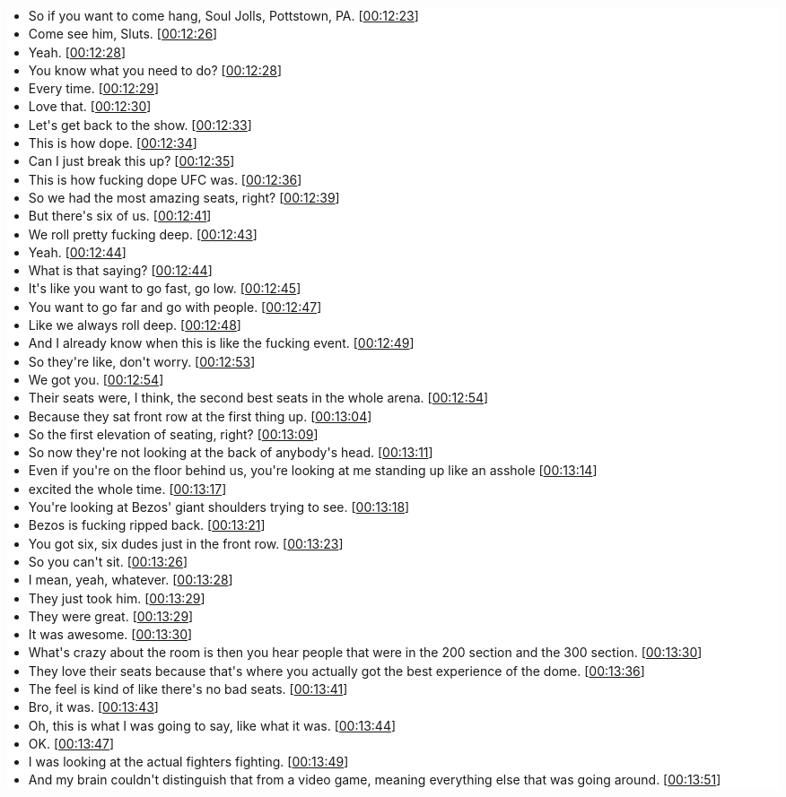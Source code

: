 *  So if you want to come hang, Soul Jolls, Pottstown, PA. [[00:12:23](https://www.youtube.com/watch?v=vZFdRz46vZc&t=743.84s)]
*  Come see him, Sluts. [[00:12:26](https://www.youtube.com/watch?v=vZFdRz46vZc&t=746.88s)]
*  Yeah. [[00:12:28](https://www.youtube.com/watch?v=vZFdRz46vZc&t=748.08s)]
*  You know what you need to do? [[00:12:28](https://www.youtube.com/watch?v=vZFdRz46vZc&t=748.4s)]
*  Every time. [[00:12:29](https://www.youtube.com/watch?v=vZFdRz46vZc&t=749.68s)]
*  Love that. [[00:12:30](https://www.youtube.com/watch?v=vZFdRz46vZc&t=750.88s)]
*  Let's get back to the show. [[00:12:33](https://www.youtube.com/watch?v=vZFdRz46vZc&t=753.36s)]
*  This is how dope. [[00:12:34](https://www.youtube.com/watch?v=vZFdRz46vZc&t=754.4s)]
*  Can I just break this up? [[00:12:35](https://www.youtube.com/watch?v=vZFdRz46vZc&t=755.4399999999999s)]
*  This is how fucking dope UFC was. [[00:12:36](https://www.youtube.com/watch?v=vZFdRz46vZc&t=756.24s)]
*  So we had the most amazing seats, right? [[00:12:39](https://www.youtube.com/watch?v=vZFdRz46vZc&t=759.36s)]
*  But there's six of us. [[00:12:41](https://www.youtube.com/watch?v=vZFdRz46vZc&t=761.28s)]
*  We roll pretty fucking deep. [[00:12:43](https://www.youtube.com/watch?v=vZFdRz46vZc&t=763.12s)]
*  Yeah. [[00:12:44](https://www.youtube.com/watch?v=vZFdRz46vZc&t=764.4s)]
*  What is that saying? [[00:12:44](https://www.youtube.com/watch?v=vZFdRz46vZc&t=764.64s)]
*  It's like you want to go fast, go low. [[00:12:45](https://www.youtube.com/watch?v=vZFdRz46vZc&t=765.36s)]
*  You want to go far and go with people. [[00:12:47](https://www.youtube.com/watch?v=vZFdRz46vZc&t=767.28s)]
*  Like we always roll deep. [[00:12:48](https://www.youtube.com/watch?v=vZFdRz46vZc&t=768.4s)]
*  And I already know when this is like the fucking event. [[00:12:49](https://www.youtube.com/watch?v=vZFdRz46vZc&t=769.84s)]
*  So they're like, don't worry. [[00:12:53](https://www.youtube.com/watch?v=vZFdRz46vZc&t=773.6s)]
*  We got you. [[00:12:54](https://www.youtube.com/watch?v=vZFdRz46vZc&t=774.48s)]
*  Their seats were, I think, the second best seats in the whole arena. [[00:12:54](https://www.youtube.com/watch?v=vZFdRz46vZc&t=774.98s)]
*  Because they sat front row at the first thing up. [[00:13:04](https://www.youtube.com/watch?v=vZFdRz46vZc&t=784.4200000000001s)]
*  So the first elevation of seating, right? [[00:13:09](https://www.youtube.com/watch?v=vZFdRz46vZc&t=789.38s)]
*  So now they're not looking at the back of anybody's head. [[00:13:11](https://www.youtube.com/watch?v=vZFdRz46vZc&t=791.94s)]
*  Even if you're on the floor behind us, you're looking at me standing up like an asshole [[00:13:14](https://www.youtube.com/watch?v=vZFdRz46vZc&t=794.34s)]
*  excited the whole time. [[00:13:17](https://www.youtube.com/watch?v=vZFdRz46vZc&t=797.46s)]
*  You're looking at Bezos' giant shoulders trying to see. [[00:13:18](https://www.youtube.com/watch?v=vZFdRz46vZc&t=798.58s)]
*  Bezos is fucking ripped back. [[00:13:21](https://www.youtube.com/watch?v=vZFdRz46vZc&t=801.14s)]
*  You got six, six dudes just in the front row. [[00:13:23](https://www.youtube.com/watch?v=vZFdRz46vZc&t=803.06s)]
*  So you can't sit. [[00:13:26](https://www.youtube.com/watch?v=vZFdRz46vZc&t=806.26s)]
*  I mean, yeah, whatever. [[00:13:28](https://www.youtube.com/watch?v=vZFdRz46vZc&t=808.5s)]
*  They just took him. [[00:13:29](https://www.youtube.com/watch?v=vZFdRz46vZc&t=809.38s)]
*  They were great. [[00:13:29](https://www.youtube.com/watch?v=vZFdRz46vZc&t=809.9399999999999s)]
*  It was awesome. [[00:13:30](https://www.youtube.com/watch?v=vZFdRz46vZc&t=810.42s)]
*  What's crazy about the room is then you hear people that were in the 200 section and the 300 section. [[00:13:30](https://www.youtube.com/watch?v=vZFdRz46vZc&t=810.9799999999999s)]
*  They love their seats because that's where you actually got the best experience of the dome. [[00:13:36](https://www.youtube.com/watch?v=vZFdRz46vZc&t=816.26s)]
*  The feel is kind of like there's no bad seats. [[00:13:41](https://www.youtube.com/watch?v=vZFdRz46vZc&t=821.06s)]
*  Bro, it was. [[00:13:43](https://www.youtube.com/watch?v=vZFdRz46vZc&t=823.6999999999999s)]
*  Oh, this is what I was going to say, like what it was. [[00:13:44](https://www.youtube.com/watch?v=vZFdRz46vZc&t=824.8199999999999s)]
*  OK. [[00:13:47](https://www.youtube.com/watch?v=vZFdRz46vZc&t=827.2199999999999s)]
*  I was looking at the actual fighters fighting. [[00:13:49](https://www.youtube.com/watch?v=vZFdRz46vZc&t=829.14s)]
*  And my brain couldn't distinguish that from a video game, meaning everything else that was going around. [[00:13:51](https://www.youtube.com/watch?v=vZFdRz46vZc&t=831.3s)]
